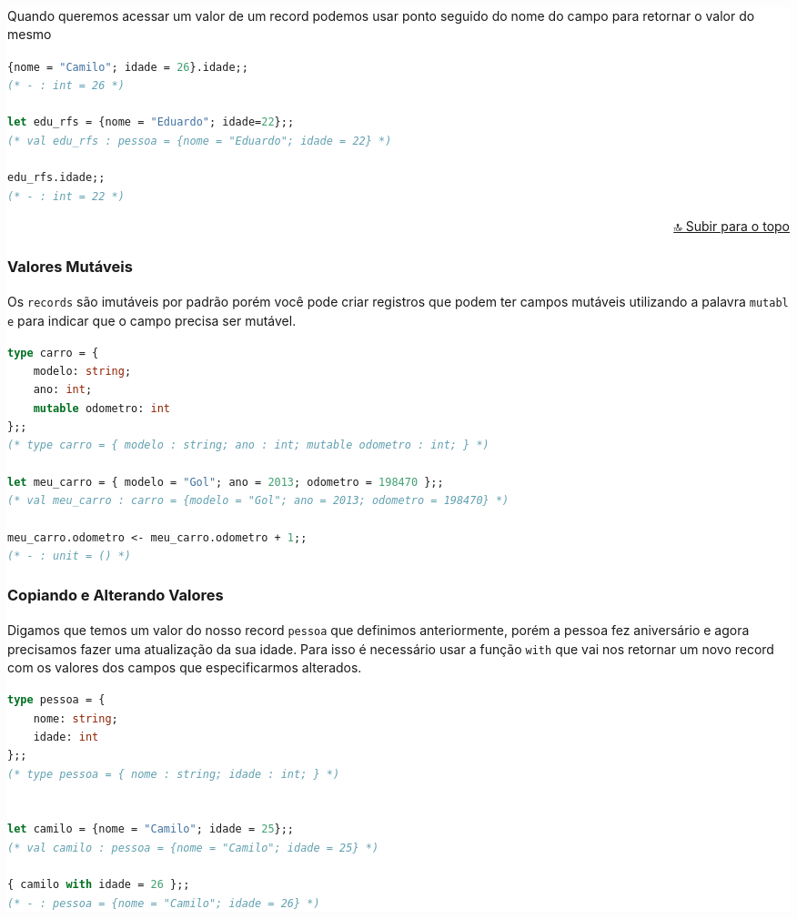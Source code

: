 Quando queremos acessar um valor de um record podemos usar ponto seguido do nome do campo para retornar o valor do mesmo
```ocaml
{nome = "Camilo"; idade = 26}.idade;;
(* - : int = 26 *)

let edu_rfs = {nome = "Eduardo"; idade=22};;
(* val edu_rfs : pessoa = {nome = "Eduardo"; idade = 22} *)

edu_rfs.idade;;
(* - : int = 22 *)
```

<p align="right"><a href="#dados">🔝 Subir para o topo</a></p>

### Valores Mutáveis

Os `records` são imutáveis por padrão porém você pode criar registros que podem ter campos mutáveis utilizando a palavra `mutable` para indicar que o campo precisa ser mutável.

```ocaml
type carro = {
    modelo: string;
    ano: int;
    mutable odometro: int
};;
(* type carro = { modelo : string; ano : int; mutable odometro : int; } *)

let meu_carro = { modelo = "Gol"; ano = 2013; odometro = 198470 };;
(* val meu_carro : carro = {modelo = "Gol"; ano = 2013; odometro = 198470} *)

meu_carro.odometro <- meu_carro.odometro + 1;;
(* - : unit = () *)
```

### Copiando e Alterando Valores

Digamos que temos um valor do nosso record `pessoa` que definimos anteriormente, porém a pessoa fez aniversário e agora precisamos fazer uma atualização da sua idade. Para isso é necessário usar a função `with` que vai nos retornar um novo record com os valores dos campos que especificarmos alterados.

```ocaml
type pessoa = {
    nome: string;
    idade: int
};;
(* type pessoa = { nome : string; idade : int; } *)


let camilo = {nome = "Camilo"; idade = 25};;
(* val camilo : pessoa = {nome = "Camilo"; idade = 25} *)

{ camilo with idade = 26 };;
(* - : pessoa = {nome = "Camilo"; idade = 26} *)
```
